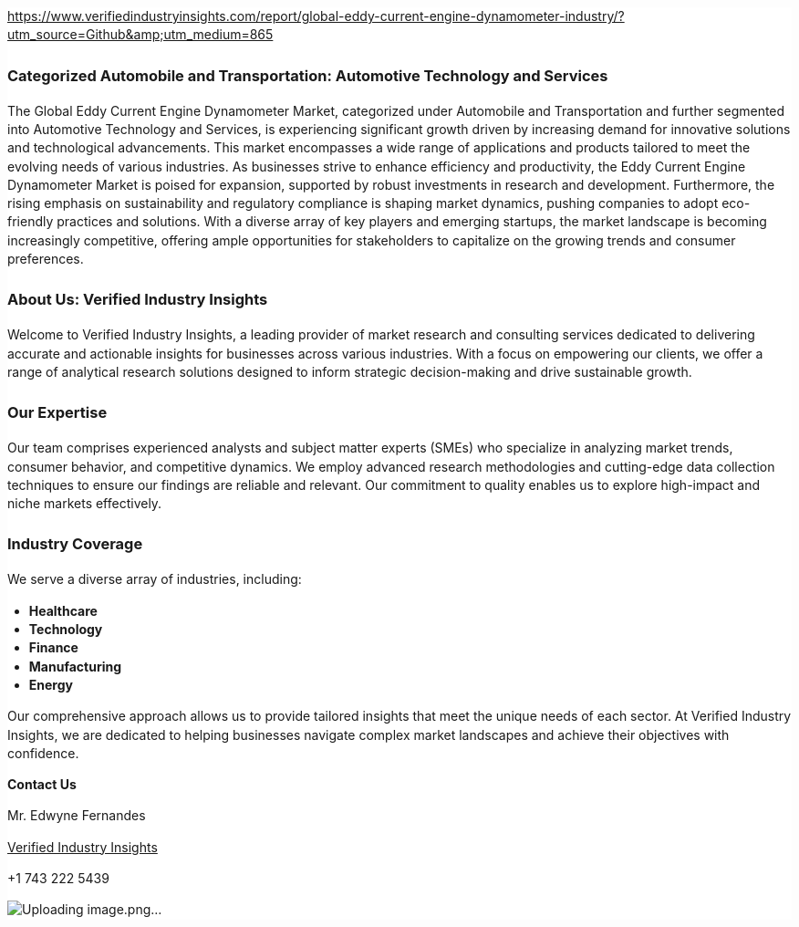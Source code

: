 </strong><a href="https://www.verifiedindustryinsights.com/report/global-eddy-current-engine-dynamometer-industry/?utm_source=Github&amp;utm_medium=865">https://www.verifiedindustryinsights.com/report/global-eddy-current-engine-dynamometer-industry/?utm_source=Github&amp;utm_medium=865</a>&nbsp;</p><h3>Categorized Automobile and Transportation: Automotive Technology and Services </h3><p>The Global Eddy Current Engine Dynamometer Market, categorized under Automobile and Transportation and further segmented into Automotive Technology and Services, is experiencing significant growth driven by increasing demand for innovative solutions and technological advancements. This market encompasses a wide range of applications and products tailored to meet the evolving needs of various industries. As businesses strive to enhance efficiency and productivity, the Eddy Current Engine Dynamometer Market is poised for expansion, supported by robust investments in research and development. Furthermore, the rising emphasis on sustainability and regulatory compliance is shaping market dynamics, pushing companies to adopt eco-friendly practices and solutions. With a diverse array of key players and emerging startups, the market landscape is becoming increasingly competitive, offering ample opportunities for stakeholders to capitalize on the growing trends and consumer preferences.</p><h3>About Us: Verified Industry Insights</h3><p>Welcome to Verified Industry Insights, a leading provider of market research and consulting services dedicated to delivering accurate and actionable insights for businesses across various industries. With a focus on empowering our clients, we offer a range of analytical research solutions designed to inform strategic decision-making and drive sustainable growth.</p><h3>Our Expertise</h3><p>Our team comprises experienced analysts and subject matter experts (SMEs) who specialize in analyzing market trends, consumer behavior, and competitive dynamics. We employ advanced research methodologies and cutting-edge data collection techniques to ensure our findings are reliable and relevant. Our commitment to quality enables us to explore high-impact and niche markets effectively.</p><h3>Industry Coverage</h3><p>We serve a diverse array of industries, including:</p><ul><li><strong>Healthcare</strong></li><li><strong>Technology</strong></li><li><strong>Finance</strong></li><li><strong>Manufacturing</strong></li><li><strong>Energy</strong></li></ul><p>Our comprehensive approach allows us to provide tailored insights that meet the unique needs of each sector. At Verified Industry Insights, we are dedicated to helping businesses navigate complex market landscapes and achieve their objectives with confidence.</p><p><strong>Contact Us</strong></p><p>Mr. Edwyne Fernandes</p><p><a href="https://www.verifiedindustryinsights.com/">Verified Industry Insights</a></p><p>+1 743 222 5439</p>
![Uploading image.png…]()
